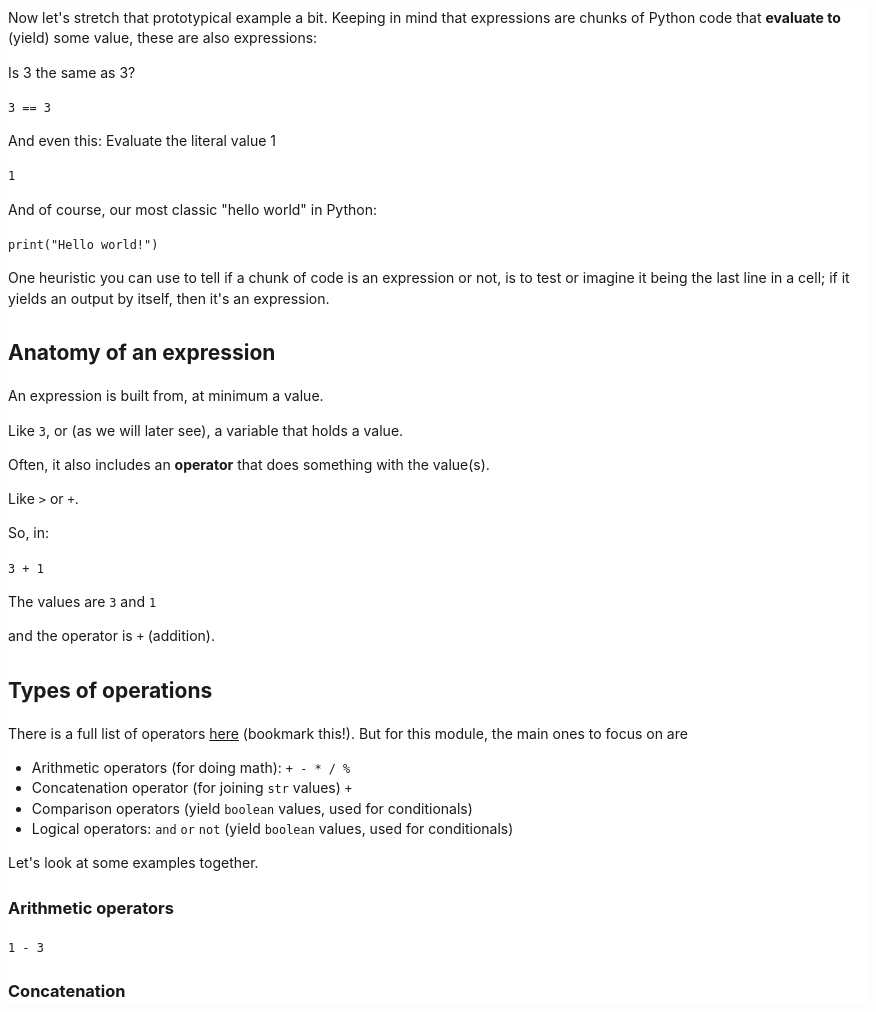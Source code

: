 Now let's stretch that prototypical example a bit. Keeping in mind that expressions are chunks of Python code that **evaluate to** (yield) some value, these are also expressions:

Is 3 the same as 3?
```{code-cell} ipython3
3 == 3
```

And even this: Evaluate the literal value 1
```{code-cell} ipython3
1
```

And of course, our most classic "hello world" in Python:
```{code-cell} ipython3
print("Hello world!")
```

One heuristic you can use to tell if a chunk of code is an expression or not, is to test or imagine it being the last line in a cell; if it yields an output by itself, then it's an expression.

## Anatomy of an expression

An expression is built from, at minimum a value.

Like `3`, or (as we will later see), a variable that holds a value.

Often, it also includes an **operator** that does something with the value(s).

Like `>` or `+`.

So, in:

`3 + 1`

The values are `3` and `1`

and the operator is `+` (addition).

## Types of operations

There is a full list of operators [here](https://www.w3schools.com/python/python_operators.asp) (bookmark this!). But for this module, the main ones to focus on are
- Arithmetic operators (for doing math): `+ - * / %`
- Concatenation operator (for joining `str` values) `+`
- Comparison operators (yield `boolean` values, used for conditionals)
- Logical operators: `and` `or` `not` (yield `boolean` values, used for conditionals)

Let's look at some examples together.

### Arithmetic operators

```{code-cell} ipython3
1 - 3
```

### Concatenation

